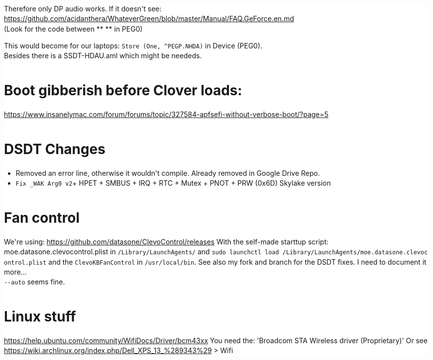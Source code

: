Therefore only DP audio works. If it doesn't see:  
https://github.com/acidanthera/WhateverGreen/blob/master/Manual/FAQ.GeForce.en.md  
(Look for the code between ** ** in PEG0)

This would become for our laptops: `Store (One, ^PEGP.NHDA)` in Device (PEG0).  
Besides there is a SSDT-HDAU.aml which might be neededs.


# Boot gibberish before Clover loads:
https://www.insanelymac.com/forum/forums/topic/327584-apfsefi-without-verbose-boot/?page=5


# DSDT Changes
* Removed an error line, otherwise it wouldn't compile. Already removed in
Google Drive Repo.
* `Fix _WAK Arg0 v2`+ HPET + SMBUS + IRQ + RTC + Mutex + PNOT + PRW (0x6D) Skylake version


# Fan control
We're using: https://github.com/datasone/ClevoControl/releases
With the self-made starttup script: moe.datasone.clevocontrol.plist in `/Library/LaunchAgents/` and `sudo launchctl load /Library/LaunchAgents/moe.datasone.clevocontrol.plist` and the `ClevoKBFanControl` in `/usr/local/bin`.
See also my fork and branch for the DSDT fixes. I need to document it more...  
`--auto` seems fine.

# Linux stuff
https://help.ubuntu.com/community/WifiDocs/Driver/bcm43xx You need the:
'Broadcom STA Wireless driver (Proprietary)'
Or see https://wiki.archlinux.org/index.php/Dell_XPS_13_%289343%29 > Wifi
